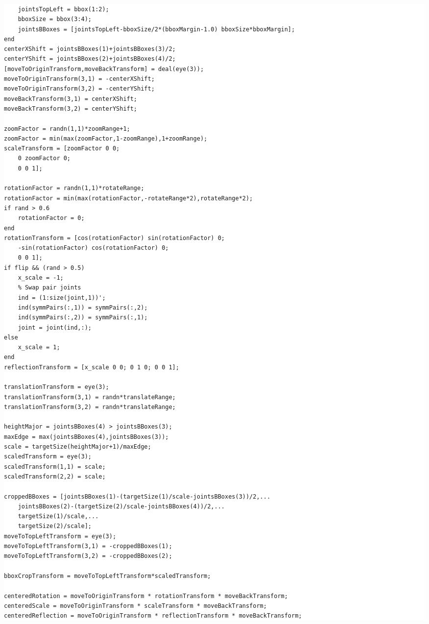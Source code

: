 ```matlab:Code
    jointsTopLeft = bbox(1:2);
    bboxSize = bbox(3:4);
    jointsBBoxes = [jointsTopLeft-bboxSize/2*(bboxMargin-1.0) bboxSize*bboxMargin];
end
centerXShift = jointsBBoxes(1)+jointsBBoxes(3)/2;
centerYShift = jointsBBoxes(2)+jointsBBoxes(4)/2;
[moveToOriginTransform,moveBackTransform] = deal(eye(3));
moveToOriginTransform(3,1) = -centerXShift;
moveToOriginTransform(3,2) = -centerYShift;
moveBackTransform(3,1) = centerXShift;
moveBackTransform(3,2) = centerYShift;

zoomFactor = randn(1,1)*zoomRange+1;
zoomFactor = min(max(zoomFactor,1-zoomRange),1+zoomRange);
scaleTransform = [zoomFactor 0 0;
    0 zoomFactor 0;
    0 0 1];

rotationFactor = randn(1,1)*rotateRange;
rotationFactor = min(max(rotationFactor,-rotateRange*2),rotateRange*2);
if rand > 0.6
    rotationFactor = 0;
end
rotationTransform = [cos(rotationFactor) sin(rotationFactor) 0;
    -sin(rotationFactor) cos(rotationFactor) 0;
    0 0 1];
if flip && (rand > 0.5)
    x_scale = -1;
    % Swap pair joints
    ind = (1:size(joint,1))';
    ind(symmPairs(:,1)) = symmPairs(:,2);
    ind(symmPairs(:,2)) = symmPairs(:,1);
    joint = joint(ind,:);
else
    x_scale = 1;
end
reflectionTransform = [x_scale 0 0; 0 1 0; 0 0 1];

translationTransform = eye(3);
translationTransform(3,1) = randn*translateRange;
translationTransform(3,2) = randn*translateRange;

heightMajor = jointsBBoxes(4) > jointsBBoxes(3);
maxEdge = max(jointsBBoxes(4),jointsBBoxes(3));
scale = targetSize(heightMajor+1)/maxEdge;
scaledTransform = eye(3);
scaledTransform(1,1) = scale;
scaledTransform(2,2) = scale;

croppedBBoxes = [jointsBBoxes(1)-(targetSize(1)/scale-jointsBBoxes(3))/2,...
    jointsBBoxes(2)-(targetSize(2)/scale-jointsBBoxes(4))/2,...
    targetSize(1)/scale,...
    targetSize(2)/scale];
moveToTopLeftTransform = eye(3);
moveToTopLeftTransform(3,1) = -croppedBBoxes(1);
moveToTopLeftTransform(3,2) = -croppedBBoxes(2);

bboxCropTransform = moveToTopLeftTransform*scaledTransform;

centeredRotation = moveToOriginTransform * rotationTransform * moveBackTransform;
centeredScale = moveToOriginTransform * scaleTransform * moveBackTransform;
centeredReflection = moveToOriginTransform * reflectionTransform * moveBackTransform;

```